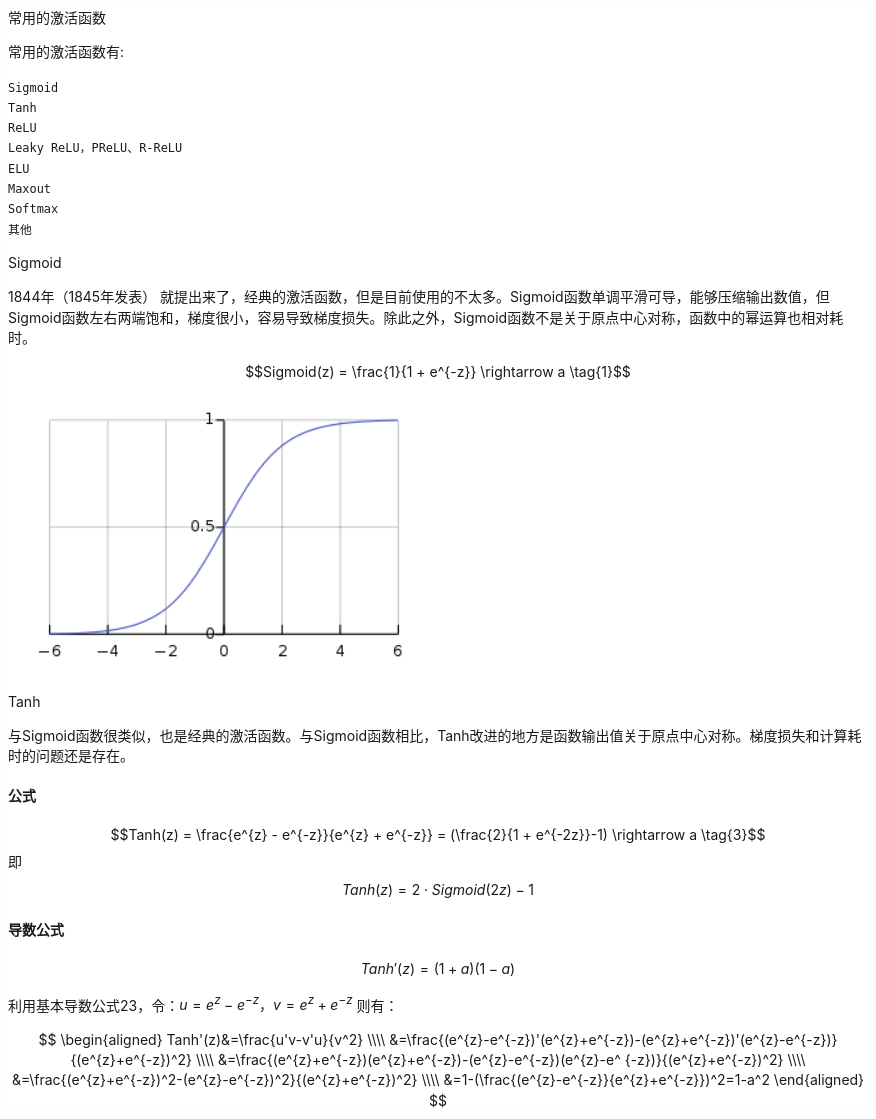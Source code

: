 常用的激活函数

常用的激活函数有:

    Sigmoid
    Tanh
    ReLU
    Leaky ReLU，PReLU、R-ReLU
    ELU
    Maxout
    Softmax
    其他

Sigmoid

1844年（1845年发表） 就提出来了，经典的激活函数，但是目前使用的不太多。Sigmoid函数单调平滑可导，能够压缩输出数值，但Sigmoid函数左右两端饱和，梯度很小，容易导致梯度损失。除此之外，Sigmoid函数不是关于原点中心对称，函数中的幂运算也相对耗时。


$$Sigmoid(z) = \frac{1}{1 + e^{-z}} \rightarrow a \tag{1}$$

![](img/16.png)


Tanh

与Sigmoid函数很类似，也是经典的激活函数。与Sigmoid函数相比，Tanh改进的地方是函数输出值关于原点中心对称。梯度损失和计算耗时的问题还是存在。
#### 公式  
$$Tanh(z) = \frac{e^{z} - e^{-z}}{e^{z} + e^{-z}} = (\frac{2}{1 + e^{-2z}}-1) \rightarrow a \tag{3}$$
即
$$Tanh(z) = 2 \cdot Sigmoid(2z) - 1 \tag{4}$$

#### 导数公式

$$Tanh'(z) = (1 + a)(1 - a)$$

利用基本导数公式23，令：$u={e^{z}-e^{-z}}，v=e^{z}+e^{-z}$ 则有：

$$
\begin{aligned}
Tanh'(z)&=\frac{u'v-v'u}{v^2} \\\\
&=\frac{(e^{z}-e^{-z})'(e^{z}+e^{-z})-(e^{z}+e^{-z})'(e^{z}-e^{-z})}{(e^{z}+e^{-z})^2} \\\\
&=\frac{(e^{z}+e^{-z})(e^{z}+e^{-z})-(e^{z}-e^{-z})(e^{z}-e^ {-z})}{(e^{z}+e^{-z})^2} \\\\
&=\frac{(e^{z}+e^{-z})^2-(e^{z}-e^{-z})^2}{(e^{z}+e^{-z})^2} \\\\
&=1-(\frac{(e^{z}-e^{-z}}{e^{z}+e^{-z}})^2=1-a^2
\end{aligned}
$$
